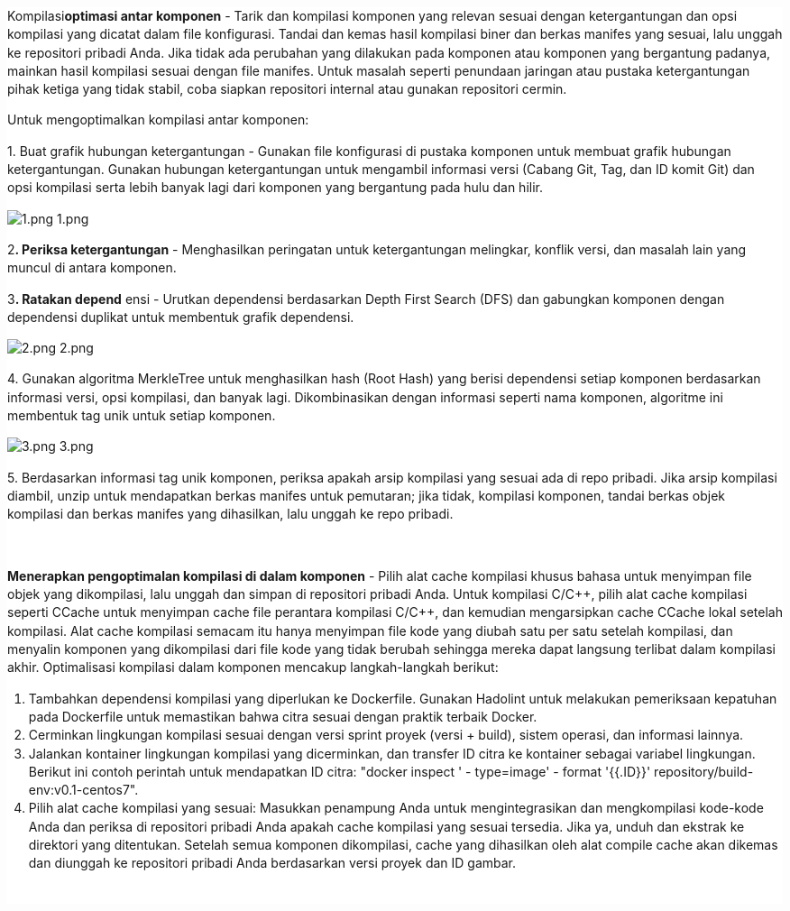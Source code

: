 <p>Kompilasi<strong>optimasi antar komponen</strong> - Tarik dan kompilasi komponen yang relevan sesuai dengan ketergantungan dan opsi kompilasi yang dicatat dalam file konfigurasi. Tandai dan kemas hasil kompilasi biner dan berkas manifes yang sesuai, lalu unggah ke repositori pribadi Anda. Jika tidak ada perubahan yang dilakukan pada komponen atau komponen yang bergantung padanya, mainkan hasil kompilasi sesuai dengan file manifes. Untuk masalah seperti penundaan jaringan atau pustaka ketergantungan pihak ketiga yang tidak stabil, coba siapkan repositori internal atau gunakan repositori cermin.</p>
<p>Untuk mengoptimalkan kompilasi antar komponen:</p>
<p>1. Buat grafik hubungan ketergantungan - Gunakan file konfigurasi di pustaka komponen untuk membuat grafik hubungan ketergantungan. Gunakan hubungan ketergantungan untuk mengambil informasi versi (Cabang Git, Tag, dan ID komit Git) dan opsi kompilasi serta lebih banyak lagi dari komponen yang bergantung pada hulu dan hilir.</p>
<p>
  
   <span class="img-wrapper"> <img translate="no" src="https://assets.zilliz.com/1_949dffec32.png" alt="1.png" class="doc-image" id="1.png" />
   </span> <span class="img-wrapper"> <span>1.png</span> </span></p>
<p>2<strong>. Periksa ketergantungan</strong> - Menghasilkan peringatan untuk ketergantungan melingkar, konflik versi, dan masalah lain yang muncul di antara komponen.</p>
<p>3<strong>. Ratakan depend</strong> ensi - Urutkan dependensi berdasarkan Depth First Search (DFS) dan gabungkan komponen dengan dependensi duplikat untuk membentuk grafik dependensi.</p>
<p>
  
   <span class="img-wrapper"> <img translate="no" src="https://assets.zilliz.com/2_45130c55e4.png" alt="2.png" class="doc-image" id="2.png" />
   </span> <span class="img-wrapper"> <span>2.png</span> </span></p>
<p>4. Gunakan algoritma MerkleTree untuk menghasilkan hash (Root Hash) yang berisi dependensi setiap komponen berdasarkan informasi versi, opsi kompilasi, dan banyak lagi. Dikombinasikan dengan informasi seperti nama komponen, algoritme ini membentuk tag unik untuk setiap komponen.</p>
<p>
  
   <span class="img-wrapper"> <img translate="no" src="https://assets.zilliz.com/3_6a4fcdf4e3.png" alt="3.png" class="doc-image" id="3.png" />
   </span> <span class="img-wrapper"> <span>3.png</span> </span></p>
<p>5. Berdasarkan informasi tag unik komponen, periksa apakah arsip kompilasi yang sesuai ada di repo pribadi. Jika arsip kompilasi diambil, unzip untuk mendapatkan berkas manifes untuk pemutaran; jika tidak, kompilasi komponen, tandai berkas objek kompilasi dan berkas manifes yang dihasilkan, lalu unggah ke repo pribadi.</p>
<p><br/></p>
<p><strong>Menerapkan pengoptimalan kompilasi di dalam komponen</strong> - Pilih alat cache kompilasi khusus bahasa untuk menyimpan file objek yang dikompilasi, lalu unggah dan simpan di repositori pribadi Anda. Untuk kompilasi C/C++, pilih alat cache kompilasi seperti CCache untuk menyimpan cache file perantara kompilasi C/C++, dan kemudian mengarsipkan cache CCache lokal setelah kompilasi. Alat cache kompilasi semacam itu hanya menyimpan file kode yang diubah satu per satu setelah kompilasi, dan menyalin komponen yang dikompilasi dari file kode yang tidak berubah sehingga mereka dapat langsung terlibat dalam kompilasi akhir. Optimalisasi kompilasi dalam komponen mencakup langkah-langkah berikut:</p>
<ol>
<li>Tambahkan dependensi kompilasi yang diperlukan ke Dockerfile. Gunakan Hadolint untuk melakukan pemeriksaan kepatuhan pada Dockerfile untuk memastikan bahwa citra sesuai dengan praktik terbaik Docker.</li>
<li>Cerminkan lingkungan kompilasi sesuai dengan versi sprint proyek (versi + build), sistem operasi, dan informasi lainnya.</li>
<li>Jalankan kontainer lingkungan kompilasi yang dicerminkan, dan transfer ID citra ke kontainer sebagai variabel lingkungan. Berikut ini contoh perintah untuk mendapatkan ID citra: "docker inspect ' - type=image' - format '{{.ID}}' repository/build-env:v0.1-centos7".</li>
<li>Pilih alat cache kompilasi yang sesuai: Masukkan penampung Anda untuk mengintegrasikan dan mengkompilasi kode-kode Anda dan periksa di repositori pribadi Anda apakah cache kompilasi yang sesuai tersedia. Jika ya, unduh dan ekstrak ke direktori yang ditentukan. Setelah semua komponen dikompilasi, cache yang dihasilkan oleh alat compile cache akan dikemas dan diunggah ke repositori pribadi Anda berdasarkan versi proyek dan ID gambar.</li>
</ol>
<p><br/></p>